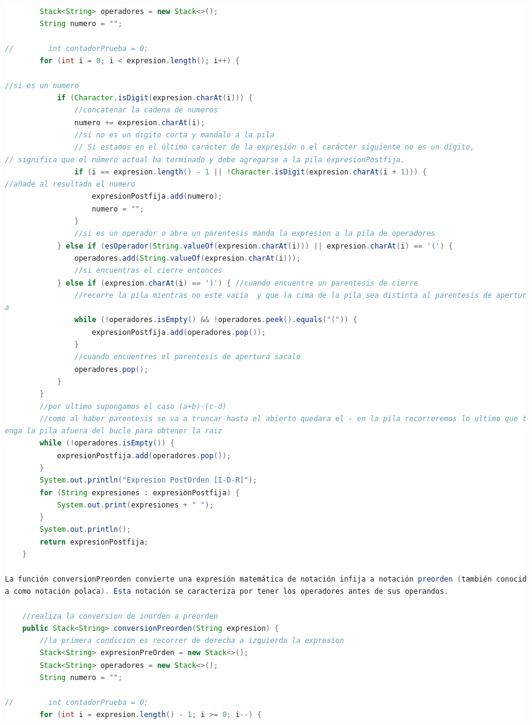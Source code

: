 ```java
        Stack<String> operadores = new Stack<>();
        String numero = "";

//        int contadorPrueba = 0;
        for (int i = 0; i < expresion.length(); i++) {

//si es un numero
            if (Character.isDigit(expresion.charAt(i))) {
                //concatenar la cadena de numeros
                numero += expresion.charAt(i);
                //si no es un digito corta y mandalo a la pila
                // Si estamos en el último carácter de la expresión o el carácter siguiente no es un dígito,
// significa que el número actual ha terminado y debe agregarse a la pila expresionPostfija.
                if (i == expresion.length() - 1 || !Character.isDigit(expresion.charAt(i + 1))) {
//añade al resultado el numero 
                    expresionPostfija.add(numero);
                    numero = "";
                }
                //si es un operador o abre un parentesis manda la expresion a la pila de operadores
            } else if (esOperador(String.valueOf(expresion.charAt(i))) || expresion.charAt(i) == '(') {
                operadores.add(String.valueOf(expresion.charAt(i)));
                //si encuentras el cierre entonces
            } else if (expresion.charAt(i) == ')') { //cuando encuentre un parentesis de cierre
                //recorre la pila mientras no este vacia  y que la cima de la pila sea distinta al parentesis de apertura
                while (!operadores.isEmpty() && !operadores.peek().equals("(")) {
                    expresionPostfija.add(operadores.pop());
                }
                //cuando encuentres el parentesis de apertura sacalo
                operadores.pop();
            }
        }
        //por ultimo supongamos el caso (a+b)-(c-d)
        //como al haber parentesis se va a truncar hasta el abierto quedara el - en la pila recorreremos lo ultimo que tenga la pila afuera del bucle para obtener la raiz
        while (!operadores.isEmpty()) {
            expresionPostfija.add(operadores.pop());
        }
        System.out.println("Expresion PostOrden [I-D-R]");
        for (String expresiones : expresionPostfija) {
            System.out.print(expresiones + " ");
        }
        System.out.println();
        return expresionPostfija;
    }

La función conversionPreorden convierte una expresión matemática de notación infija a notación preorden (también conocida como notación polaca). Esta notación se caracteriza por tener los operadores antes de sus operandos.

    //realiza la conversion de inorden a preorden
    public Stack<String> conversionPreorden(String expresion) {
        //la primera condicion es recorrer de derecha a izquierda la expresion
        Stack<String> expresionPreOrden = new Stack<>();
        Stack<String> operadores = new Stack<>();
        String numero = "";

//        int contadorPrueba = 0;
        for (int i = expresion.length() - 1; i >= 0; i--) {

```